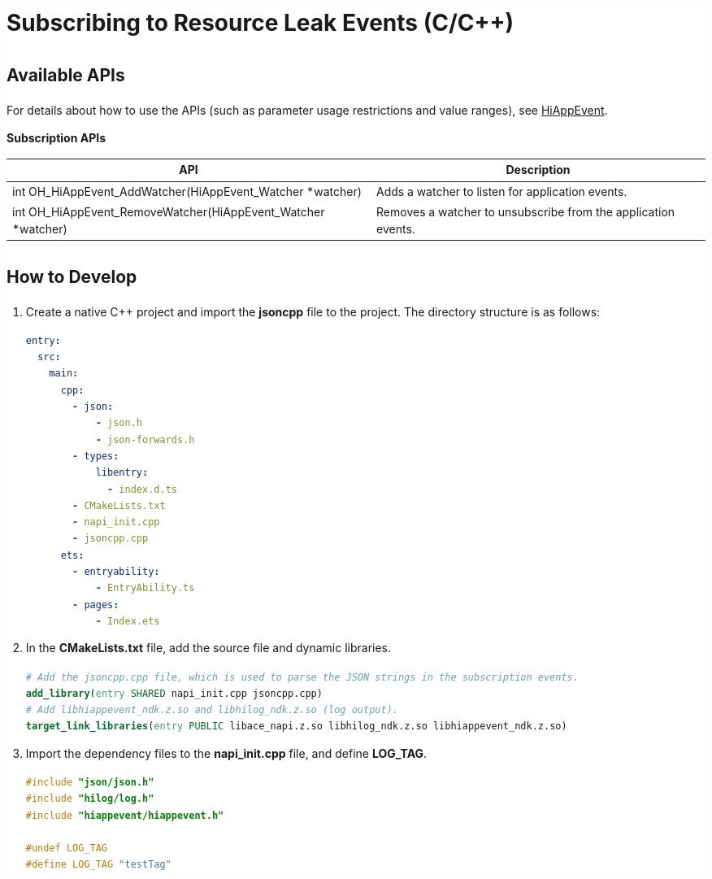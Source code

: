 # Subscribing to Resource Leak Events (C/C++)

## Available APIs

For details about how to use the APIs (such as parameter usage restrictions and value ranges), see [HiAppEvent](../reference/apis-performance-analysis-kit/_hi_app_event.md#hiappevent).

**Subscription APIs**

| API                                                        | Description                                        |
|-------------------------------------------------------------| -------------------------------------------- |
| int OH_HiAppEvent_AddWatcher(HiAppEvent_Watcher *watcher)   | Adds a watcher to listen for application events.|
| int OH_HiAppEvent_RemoveWatcher(HiAppEvent_Watcher *watcher) | Removes a watcher to unsubscribe from the application events.|

## How to Develop

1. Create a native C++ project and import the **jsoncpp** file to the project. The directory structure is as follows:

   ```yml
   entry:
     src:
       main:
         cpp:
           - json:
               - json.h
               - json-forwards.h
           - types:
               libentry:
                 - index.d.ts
           - CMakeLists.txt
           - napi_init.cpp
           - jsoncpp.cpp
         ets:
           - entryability:
               - EntryAbility.ts
           - pages:
               - Index.ets
   ```

2. In the **CMakeLists.txt** file, add the source file and dynamic libraries.

   ```cmake
   # Add the jsoncpp.cpp file, which is used to parse the JSON strings in the subscription events.
   add_library(entry SHARED napi_init.cpp jsoncpp.cpp)
   # Add libhiappevent_ndk.z.so and libhilog_ndk.z.so (log output). 
   target_link_libraries(entry PUBLIC libace_napi.z.so libhilog_ndk.z.so libhiappevent_ndk.z.so)
   ```

3. Import the dependency files to the **napi_init.cpp** file, and define **LOG_TAG**.

   ```c++
   #include "json/json.h"
   #include "hilog/log.h"
   #include "hiappevent/hiappevent.h"
   
   #undef LOG_TAG
   #define LOG_TAG "testTag"
   ```
